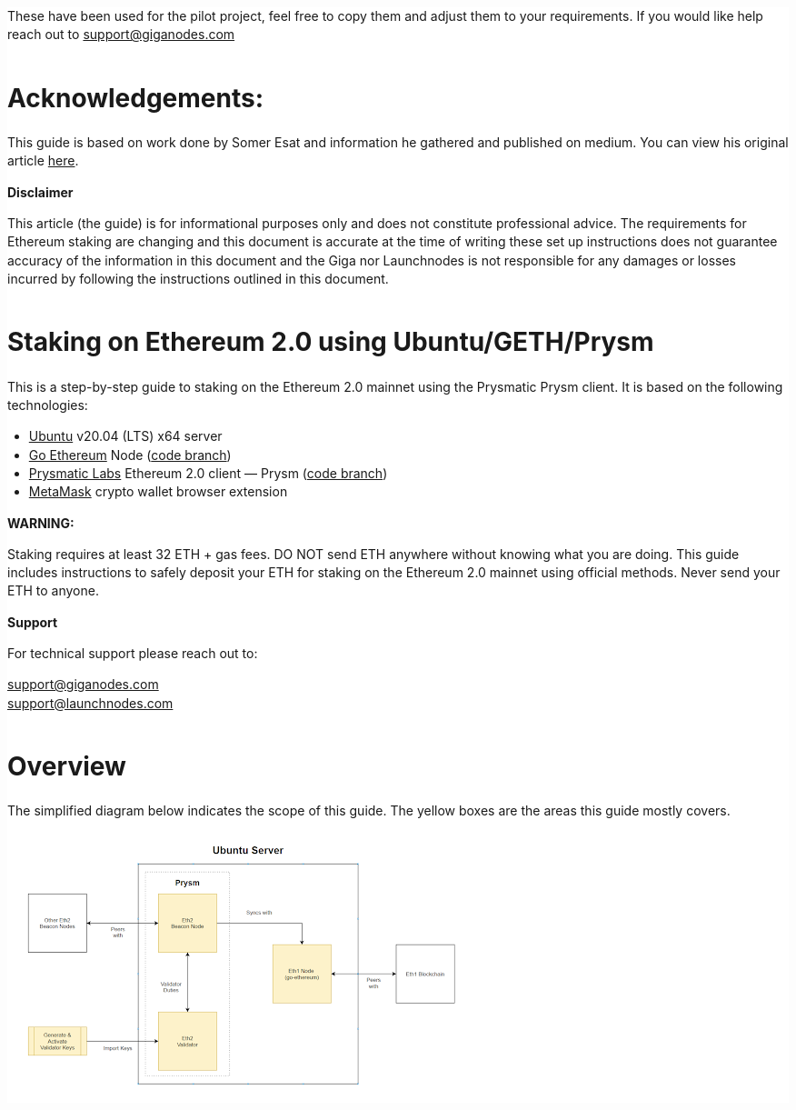 These have been used for the pilot project, feel free to copy them and adjust them to your requirements. If you would like help reach out to support@giganodes.com

# Acknowledgements:

This guide is based on work done by Somer Esat and information he gathered and published on medium. You can view his original article [here](https://someresat.medium.com/guide-to-staking-on-ethereum-2-0-ubuntu-prysm-56f681646f74).

**Disclaimer**

This article (the guide) is for informational purposes only and does not constitute professional advice. The requirements for Ethereum staking are changing and this document is accurate at the time of writing these set up instructions does not guarantee accuracy of the information in this document and the Giga nor Launchnodes is not responsible for any damages or losses incurred by following the instructions outlined in this document.

Staking on Ethereum 2.0 using Ubuntu/GETH/Prysm
==

This is a step-by-step guide to staking on the Ethereum 2.0 mainnet using the Prysmatic Prysm client. It is based on the following technologies:

* [Ubuntu](https://ubuntu.com/) v20.04 (LTS) x64 server
* [Go Ethereum](https://geth.ethereum.org/) Node ([code branch](https://github.com/ethereum/go-ethereum))
* [Prysmatic Labs](https://prysmaticlabs.com/) Ethereum 2.0 client — Prysm ([code branch](https://github.com/prysmaticlabs/prysm))
* [MetaMask](https://metamask.io/) crypto wallet browser extension

**WARNING:**

Staking requires at least 32 ETH + gas fees. DO NOT send ETH anywhere without knowing what you are doing. This guide includes instructions to safely deposit your ETH for staking on the Ethereum 2.0 mainnet using official methods. Never send your ETH to anyone.

**Support**

For technical support please reach out to:

support@giganodes.com<br>
support@launchnodes.com

# Overview

The simplified diagram below indicates the scope of this guide. The yellow boxes are the areas this guide mostly covers.

![Ubuntu Server Diagram](images/ubuntu-server-diagram.png)
